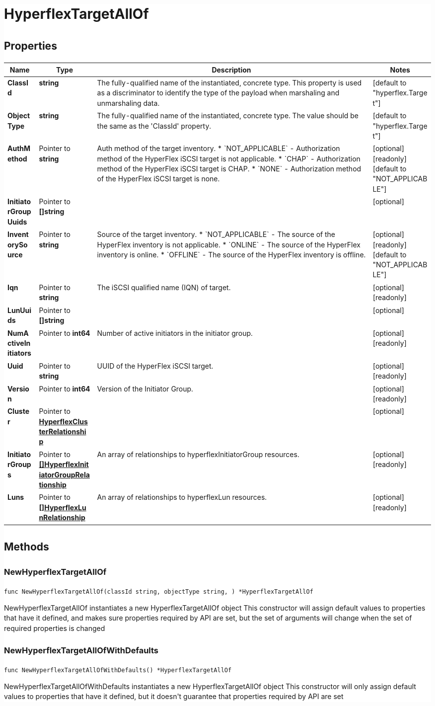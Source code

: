 # HyperflexTargetAllOf

## Properties

Name | Type | Description | Notes
------------ | ------------- | ------------- | -------------
**ClassId** | **string** | The fully-qualified name of the instantiated, concrete type. This property is used as a discriminator to identify the type of the payload when marshaling and unmarshaling data. | [default to "hyperflex.Target"]
**ObjectType** | **string** | The fully-qualified name of the instantiated, concrete type. The value should be the same as the &#39;ClassId&#39; property. | [default to "hyperflex.Target"]
**AuthMethod** | Pointer to **string** | Auth method of the target inventory. * &#x60;NOT_APPLICABLE&#x60; - Authorization method of the HyperFlex iSCSI target is not applicable. * &#x60;CHAP&#x60; - Authorization method of the HyperFlex iSCSI target is CHAP. * &#x60;NONE&#x60; - Authorization method of the HyperFlex iSCSI target is none. | [optional] [readonly] [default to "NOT_APPLICABLE"]
**InitiatorGroupUuids** | Pointer to **[]string** |  | [optional] 
**InventorySource** | Pointer to **string** | Source of the target inventory. * &#x60;NOT_APPLICABLE&#x60; - The source of the HyperFlex inventory is not applicable. * &#x60;ONLINE&#x60; - The source of the HyperFlex inventory is online. * &#x60;OFFLINE&#x60; - The source of the HyperFlex inventory is offline. | [optional] [readonly] [default to "NOT_APPLICABLE"]
**Iqn** | Pointer to **string** | The iSCSI qualified name (IQN) of target. | [optional] [readonly] 
**LunUuids** | Pointer to **[]string** |  | [optional] 
**NumActiveInitiators** | Pointer to **int64** | Number of active initiators in the initiator group. | [optional] [readonly] 
**Uuid** | Pointer to **string** | UUID of the HyperFlex iSCSI target. | [optional] [readonly] 
**Version** | Pointer to **int64** | Version of the Initiator Group. | [optional] [readonly] 
**Cluster** | Pointer to [**HyperflexClusterRelationship**](HyperflexClusterRelationship.md) |  | [optional] 
**InitiatorGroups** | Pointer to [**[]HyperflexInitiatorGroupRelationship**](HyperflexInitiatorGroupRelationship.md) | An array of relationships to hyperflexInitiatorGroup resources. | [optional] [readonly] 
**Luns** | Pointer to [**[]HyperflexLunRelationship**](HyperflexLunRelationship.md) | An array of relationships to hyperflexLun resources. | [optional] [readonly] 

## Methods

### NewHyperflexTargetAllOf

`func NewHyperflexTargetAllOf(classId string, objectType string, ) *HyperflexTargetAllOf`

NewHyperflexTargetAllOf instantiates a new HyperflexTargetAllOf object
This constructor will assign default values to properties that have it defined,
and makes sure properties required by API are set, but the set of arguments
will change when the set of required properties is changed

### NewHyperflexTargetAllOfWithDefaults

`func NewHyperflexTargetAllOfWithDefaults() *HyperflexTargetAllOf`

NewHyperflexTargetAllOfWithDefaults instantiates a new HyperflexTargetAllOf object
This constructor will only assign default values to properties that have it defined,
but it doesn't guarantee that properties required by API are set
